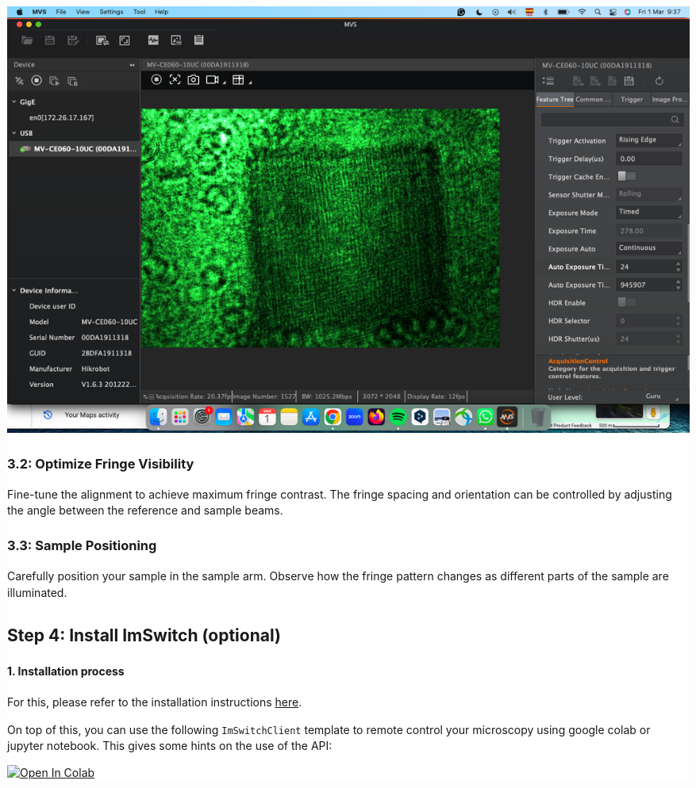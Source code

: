 ![](./IMAGES/image147.png)

### 3.2: Optimize Fringe Visibility

Fine-tune the alignment to achieve maximum fringe contrast. The fringe spacing and orientation can be controlled by adjusting the angle between the reference and sample beams.

### 3.3: Sample Positioning

Carefully position your sample in the sample arm. Observe how the fringe pattern changes as different parts of the sample are illuminated.

## Step 4: Install ImSwitch (optional)

#### 1. Installation process

For this, please refer to the installation instructions [here](https://openuc2.github.io/docs/ImSwitch/Quickstart).

On top of this, you can use the following `ImSwitchClient` template to remote control your microscopy using google colab or jupyter notebook. This gives some hints on the use of the API:

<a target="_blank" href="https://colab.research.google.com/drive/1W3Jcw4gFn0jtQXa3_2aCtJYJglMNGkXr?usp=sharing">
  <img src="https://colab.research.google.com/assets/colab-badge.svg" alt="Open In Colab"/>
</a>
